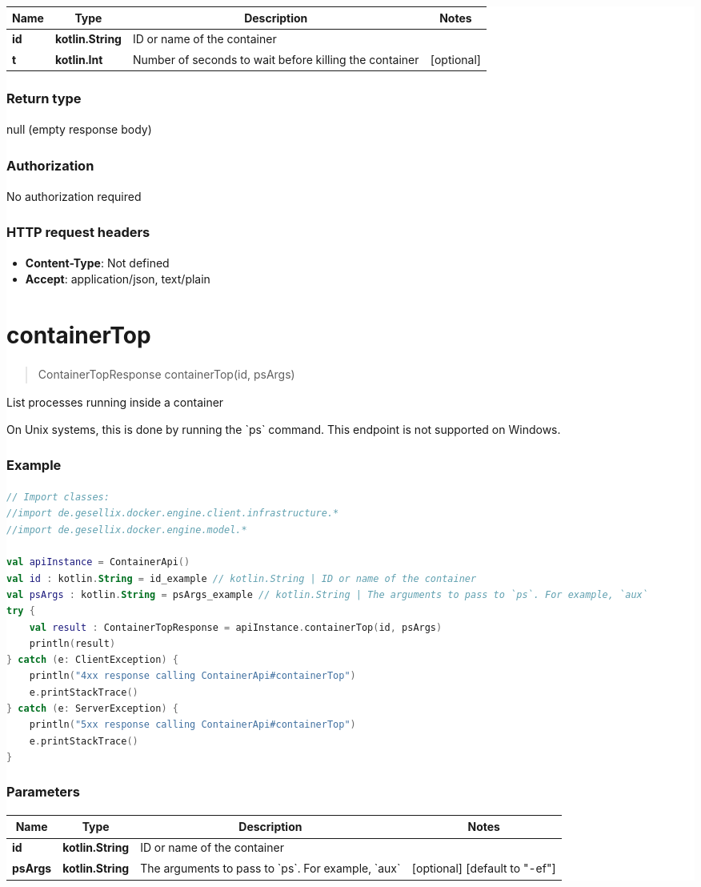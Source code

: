 Name | Type | Description  | Notes
------------- | ------------- | ------------- | -------------
 **id** | **kotlin.String**| ID or name of the container |
 **t** | **kotlin.Int**| Number of seconds to wait before killing the container | [optional]

### Return type

null (empty response body)

### Authorization

No authorization required

### HTTP request headers

 - **Content-Type**: Not defined
 - **Accept**: application/json, text/plain

<a name="containerTop"></a>
# **containerTop**
> ContainerTopResponse containerTop(id, psArgs)

List processes running inside a container

On Unix systems, this is done by running the &#x60;ps&#x60; command. This endpoint is not supported on Windows. 

### Example
```kotlin
// Import classes:
//import de.gesellix.docker.engine.client.infrastructure.*
//import de.gesellix.docker.engine.model.*

val apiInstance = ContainerApi()
val id : kotlin.String = id_example // kotlin.String | ID or name of the container
val psArgs : kotlin.String = psArgs_example // kotlin.String | The arguments to pass to `ps`. For example, `aux`
try {
    val result : ContainerTopResponse = apiInstance.containerTop(id, psArgs)
    println(result)
} catch (e: ClientException) {
    println("4xx response calling ContainerApi#containerTop")
    e.printStackTrace()
} catch (e: ServerException) {
    println("5xx response calling ContainerApi#containerTop")
    e.printStackTrace()
}
```

### Parameters

Name | Type | Description  | Notes
------------- | ------------- | ------------- | -------------
 **id** | **kotlin.String**| ID or name of the container |
 **psArgs** | **kotlin.String**| The arguments to pass to &#x60;ps&#x60;. For example, &#x60;aux&#x60; | [optional] [default to &quot;-ef&quot;]
